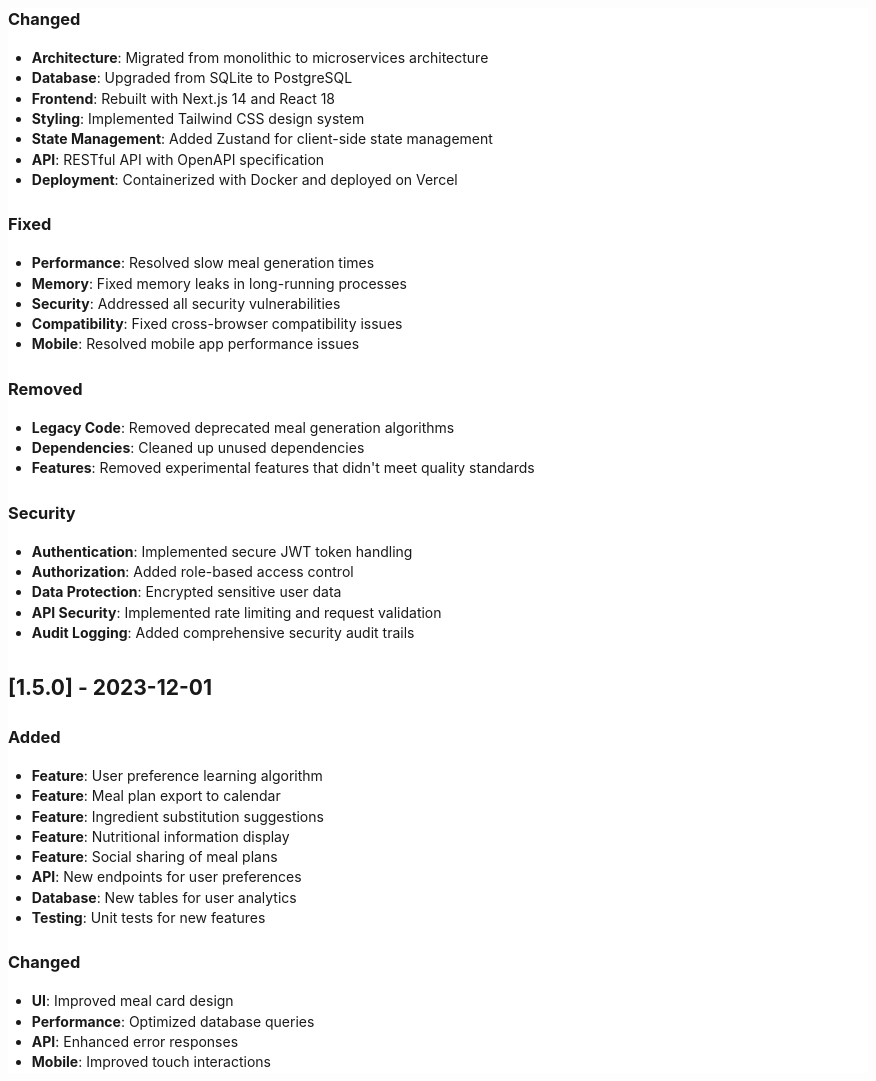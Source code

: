 ### Changed

- **Architecture**: Migrated from monolithic to microservices architecture
- **Database**: Upgraded from SQLite to PostgreSQL
- **Frontend**: Rebuilt with Next.js 14 and React 18
- **Styling**: Implemented Tailwind CSS design system
- **State Management**: Added Zustand for client-side state management
- **API**: RESTful API with OpenAPI specification
- **Deployment**: Containerized with Docker and deployed on Vercel

### Fixed

- **Performance**: Resolved slow meal generation times
- **Memory**: Fixed memory leaks in long-running processes
- **Security**: Addressed all security vulnerabilities
- **Compatibility**: Fixed cross-browser compatibility issues
- **Mobile**: Resolved mobile app performance issues

### Removed

- **Legacy Code**: Removed deprecated meal generation algorithms
- **Dependencies**: Cleaned up unused dependencies
- **Features**: Removed experimental features that didn't meet quality standards

### Security

- **Authentication**: Implemented secure JWT token handling
- **Authorization**: Added role-based access control
- **Data Protection**: Encrypted sensitive user data
- **API Security**: Implemented rate limiting and request validation
- **Audit Logging**: Added comprehensive security audit trails

## [1.5.0] - 2023-12-01

### Added

- **Feature**: User preference learning algorithm
- **Feature**: Meal plan export to calendar
- **Feature**: Ingredient substitution suggestions
- **Feature**: Nutritional information display
- **Feature**: Social sharing of meal plans
- **API**: New endpoints for user preferences
- **Database**: New tables for user analytics
- **Testing**: Unit tests for new features

### Changed

- **UI**: Improved meal card design
- **Performance**: Optimized database queries
- **API**: Enhanced error responses
- **Mobile**: Improved touch interactions
